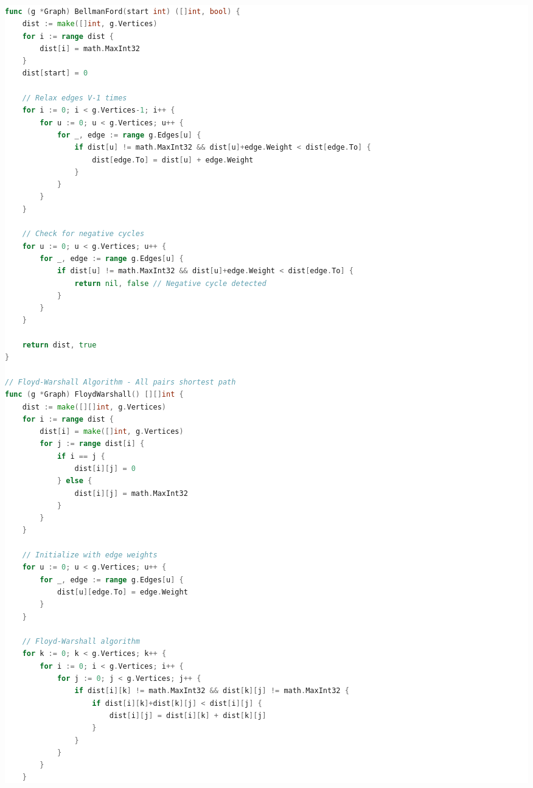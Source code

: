 ```go
func (g *Graph) BellmanFord(start int) ([]int, bool) {
    dist := make([]int, g.Vertices)
    for i := range dist {
        dist[i] = math.MaxInt32
    }
    dist[start] = 0
    
    // Relax edges V-1 times
    for i := 0; i < g.Vertices-1; i++ {
        for u := 0; u < g.Vertices; u++ {
            for _, edge := range g.Edges[u] {
                if dist[u] != math.MaxInt32 && dist[u]+edge.Weight < dist[edge.To] {
                    dist[edge.To] = dist[u] + edge.Weight
                }
            }
        }
    }
    
    // Check for negative cycles
    for u := 0; u < g.Vertices; u++ {
        for _, edge := range g.Edges[u] {
            if dist[u] != math.MaxInt32 && dist[u]+edge.Weight < dist[edge.To] {
                return nil, false // Negative cycle detected
            }
        }
    }
    
    return dist, true
}

// Floyd-Warshall Algorithm - All pairs shortest path
func (g *Graph) FloydWarshall() [][]int {
    dist := make([][]int, g.Vertices)
    for i := range dist {
        dist[i] = make([]int, g.Vertices)
        for j := range dist[i] {
            if i == j {
                dist[i][j] = 0
            } else {
                dist[i][j] = math.MaxInt32
            }
        }
    }
    
    // Initialize with edge weights
    for u := 0; u < g.Vertices; u++ {
        for _, edge := range g.Edges[u] {
            dist[u][edge.To] = edge.Weight
        }
    }
    
    // Floyd-Warshall algorithm
    for k := 0; k < g.Vertices; k++ {
        for i := 0; i < g.Vertices; i++ {
            for j := 0; j < g.Vertices; j++ {
                if dist[i][k] != math.MaxInt32 && dist[k][j] != math.MaxInt32 {
                    if dist[i][k]+dist[k][j] < dist[i][j] {
                        dist[i][j] = dist[i][k] + dist[k][j]
                    }
                }
            }
        }
    }
```